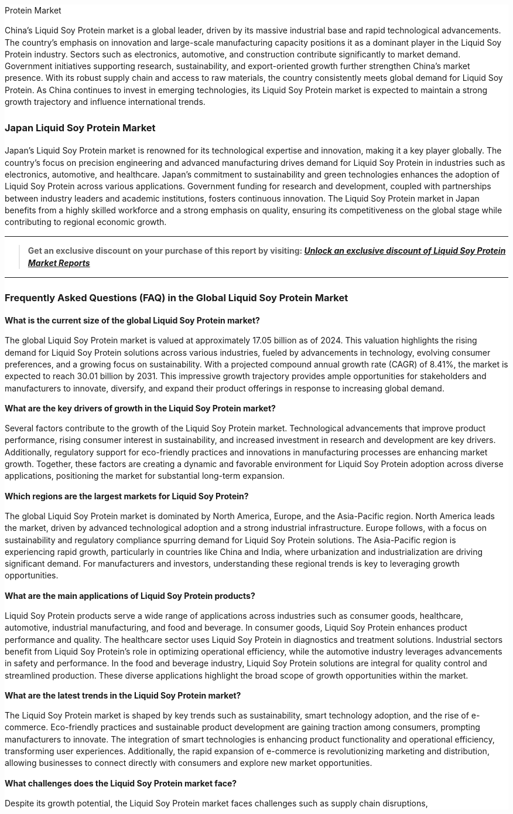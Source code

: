 Protein Market</h3><p>China&rsquo;s Liquid Soy Protein market is a global leader, driven by its massive industrial base and rapid technological advancements. The country&rsquo;s emphasis on innovation and large-scale manufacturing capacity positions it as a dominant player in the Liquid Soy Protein industry. Sectors such as electronics, automotive, and construction contribute significantly to market demand. Government initiatives supporting research, sustainability, and export-oriented growth further strengthen China&rsquo;s market presence. With its robust supply chain and access to raw materials, the country consistently meets global demand for Liquid Soy Protein. As China continues to invest in emerging technologies, its Liquid Soy Protein market is expected to maintain a strong growth trajectory and influence international trends.</p><h3>Japan Liquid Soy Protein Market</h3><p>Japan&rsquo;s Liquid Soy Protein market is renowned for its technological expertise and innovation, making it a key player globally. The country&rsquo;s focus on precision engineering and advanced manufacturing drives demand for Liquid Soy Protein in industries such as electronics, automotive, and healthcare. Japan&rsquo;s commitment to sustainability and green technologies enhances the adoption of Liquid Soy Protein across various applications. Government funding for research and development, coupled with partnerships between industry leaders and academic institutions, fosters continuous innovation. The Liquid Soy Protein market in Japan benefits from a highly skilled workforce and a strong emphasis on quality, ensuring its competitiveness on the global stage while contributing to regional economic growth.</p><hr /><blockquote><p><strong>Get an exclusive discount on your purchase of this report by visiting: <em><a href="://marketresearchpulse.com/ask-for-discount/148913?utm_source=Github&amp;utm_medium=0111">Unlock an exclusive discount of Liquid Soy Protein Market Reports</a></em>&nbsp;</strong></p></blockquote><hr /><h3>Frequently Asked Questions (FAQ) in the Global Liquid Soy Protein Market</h3><p><strong>What is the current size of the global Liquid Soy Protein market?</strong></p><p>The global Liquid Soy Protein market is valued at approximately 17.05 billion as of 2024. This valuation highlights the rising demand for Liquid Soy Protein solutions across various industries, fueled by advancements in technology, evolving consumer preferences, and a growing focus on sustainability. With a projected compound annual growth rate (CAGR) of 8.41%, the market is expected to reach 30.01 billion by 2031. This impressive growth trajectory provides ample opportunities for stakeholders and manufacturers to innovate, diversify, and expand their product offerings in response to increasing global demand.</p><p><strong>What are the key drivers of growth in the Liquid Soy Protein market?</strong></p><p>Several factors contribute to the growth of the Liquid Soy Protein market. Technological advancements that improve product performance, rising consumer interest in sustainability, and increased investment in research and development are key drivers. Additionally, regulatory support for eco-friendly practices and innovations in manufacturing processes are enhancing market growth. Together, these factors are creating a dynamic and favorable environment for Liquid Soy Protein adoption across diverse applications, positioning the market for substantial long-term expansion.</p><p><strong>Which regions are the largest markets for Liquid Soy Protein?</strong></p><p>The global Liquid Soy Protein market is dominated by North America, Europe, and the Asia-Pacific region. North America leads the market, driven by advanced technological adoption and a strong industrial infrastructure. Europe follows, with a focus on sustainability and regulatory compliance spurring demand for Liquid Soy Protein solutions. The Asia-Pacific region is experiencing rapid growth, particularly in countries like China and India, where urbanization and industrialization are driving significant demand. For manufacturers and investors, understanding these regional trends is key to leveraging growth opportunities.</p><p><strong>What are the main applications of Liquid Soy Protein products?</strong></p><p>Liquid Soy Protein products serve a wide range of applications across industries such as consumer goods, healthcare, automotive, industrial manufacturing, and food and beverage. In consumer goods, Liquid Soy Protein enhances product performance and quality. The healthcare sector uses Liquid Soy Protein in diagnostics and treatment solutions. Industrial sectors benefit from Liquid Soy Protein&rsquo;s role in optimizing operational efficiency, while the automotive industry leverages advancements in safety and performance. In the food and beverage industry, Liquid Soy Protein solutions are integral for quality control and streamlined production. These diverse applications highlight the broad scope of growth opportunities within the market.</p><p><strong>What are the latest trends in the Liquid Soy Protein market?</strong></p><p>The Liquid Soy Protein market is shaped by key trends such as sustainability, smart technology adoption, and the rise of e-commerce. Eco-friendly practices and sustainable product development are gaining traction among consumers, prompting manufacturers to innovate. The integration of smart technologies is enhancing product functionality and operational efficiency, transforming user experiences. Additionally, the rapid expansion of e-commerce is revolutionizing marketing and distribution, allowing businesses to connect directly with consumers and explore new market opportunities.</p><p><strong>What challenges does the Liquid Soy Protein market face?</strong></p><p>Despite its growth potential, the Liquid Soy Protein market faces challenges such as supply chain disruptions,